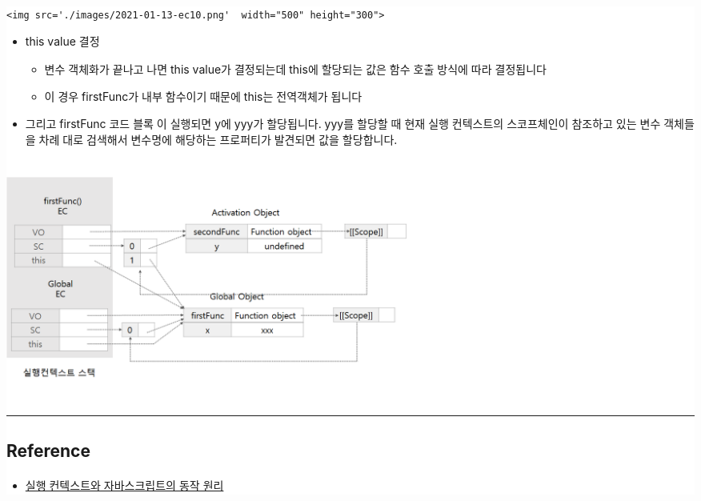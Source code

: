     <img src='./images/2021-01-13-ec10.png'  width="500" height="300">

- this value 결정

  - 변수 객체화가 끝나고 나면 this value가 결정되는데 this에 할당되는 값은 함수 호출 방식에 따라 결정됩니다

  - 이 경우 firstFunc가 내부 함수이기 때문에 this는 전역객체가 됩니다

- 그리고 firstFunc 코드 블록 이 실행되면 y에 yyy가 할당됩니다. yyy를 할당할 때 현재 실행 컨텍스트의 스코프체인이 참조하고 있는 변수 객체들을 차례 대로 검색해서 변수명에 해당하는 프로퍼티가 발견되면 값을 할당합니다.

<img src='./images/2021-01-13-ec11.png'  width="500" height="300">

---

## Reference

- [실행 컨텍스트와 자바스크립트의 동작 원리](https://poiemaweb.com/js-execution-context)
